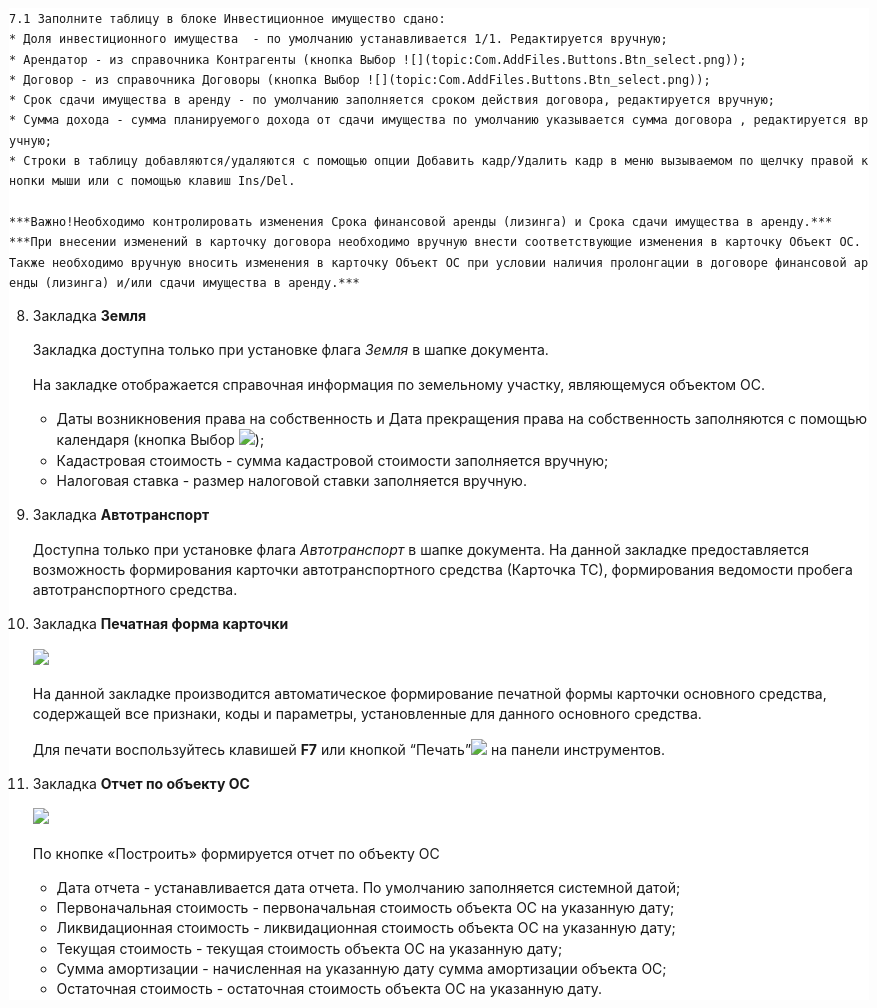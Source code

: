     7.1 Заполните таблицу в блоке Инвестиционное имущество сдано:
    * Доля инвестиционного имущества  - по умолчанию устанавливается 1/1. Редактируется вручную;
    * Арендатор - из справочника Контрагенты (кнопка Выбор ![](topic:Com.AddFiles.Buttons.Btn_select.png));
    * Договор - из справочника Договоры (кнопка Выбор ![](topic:Com.AddFiles.Buttons.Btn_select.png));
    * Срок сдачи имущества в аренду - по умолчанию заполняется сроком действия договора, редактируется вручную;
    * Сумма дохода - сумма планируемого дохода от сдачи имущества по умолчанию указывается сумма договора , редактируется вручную;
    * Строки в таблицу добавляются/удаляются с помощью опции Добавить кадр/Удалить кадр в меню вызываемом по щелчку правой кнопки мыши или с помощью клавиш Ins/Del.

    ***Важно!Необходимо контролировать изменения Срока финансовой аренды (лизинга) и Срока сдачи имущества в аренду.***
    ***При внесении изменений в карточку договора необходимо вручную внести соответствующие изменения в карточку Объект ОС. Также необходимо вручную вносить изменения в карточку Объект ОС при условии наличия пролонгации в договоре финансовой аренды (лизинга) и/или сдачи имущества в аренду.***

8. Закладка **Земля**

    Закладка доступна только при установке флага *Земля* в шапке документа.

    На закладке отображается справочная информация по земельному участку, являющемуся объектом ОС.

    * Даты возникновения права на собственность и Дата прекращения права на собственность заполняются с помощью календаря (кнопка Выбор ![](topic:Com.AddFiles.Buttons.Btn_select.png));
    * Кадастровая стоимость - сумма кадастровой стоимости заполняется вручную;
    * Налоговая ставка - размер налоговой ставки заполняется вручную.

9. Закладка **Автотранспорт**

    Доступна только при установке флага *Автотранспорт* в шапке документа.
    На данной закладке предоставляется возможность формирования карточки автотранспортного средства (Карточка ТС), формирования ведомости пробега автотранспортного средства.

10. Закладка **Печатная форма карточки**

    ![](topic:.AddFiles.Screenshot_2955.jpg)

    На данной закладке производится автоматическое формирование печатной формы карточки основного средства, содержащей все признаки, коды и параметры, установленные для данного основного средства.

    Для печати воспользуйтесь клавишей **F7** или кнопкой “Печать”![](topic:Com.AddFiles.Buttons.Btn_print.png) на панели инструментов.

11. Закладка **Отчет по объекту ОС**

    ![](topic:.AddFiles.Screenshot_20242.jpg)

    По кнопке «Построить» формируется отчет по объекту ОС

    * Дата отчета - устанавливается дата отчета. По умолчанию заполняется системной датой;
    * Первоначальная стоимость - первоначальная стоимость объекта ОС на указанную дату;
    * Ликвидационная стоимость - ликвидационная стоимость объекта ОС на указанную дату;
    * Текущая стоимость - текущая стоимость объекта ОС на указанную дату;
    * Сумма амортизации - начисленная на указанную дату сумма амортизации объекта ОС;
    * Остаточная стоимость - остаточная стоимость объекта ОС на указанную дату.
